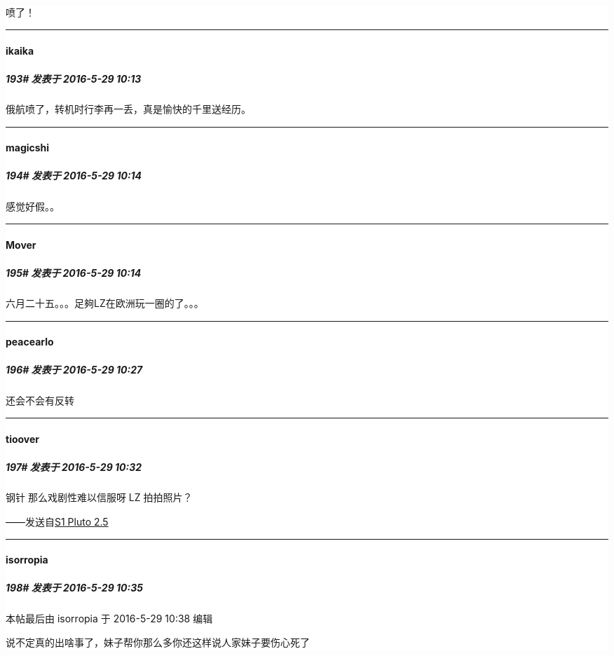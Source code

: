 
喷了！


*****

####  ikaika  
##### 193#       发表于 2016-5-29 10:13


俄航喷了，转机时行李再一丢，真是愉快的千里送经历。


*****

####  magicshi  
##### 194#       发表于 2016-5-29 10:14


感觉好假。。


*****

####  Mover  
##### 195#       发表于 2016-5-29 10:14


六月二十五。。。足夠LZ在欧洲玩一圈的了。。。


*****

####  peacearlo  
##### 196#       发表于 2016-5-29 10:27


还会不会有反转


*****

####  tioover  
##### 197#       发表于 2016-5-29 10:32


钢针 那么戏剧性难以信服呀 LZ 拍拍照片？


——发送自[S1 Pluto 2.5](https://itunes.apple.com/cn/app/s1-pluto/id889820003?mt=8)


*****

####  isorropia  
##### 198#       发表于 2016-5-29 10:35


 本帖最后由 isorropia 于 2016-5-29 10:38 编辑 

说不定真的出啥事了，妹子帮你那么多你还这样说人家妹子要伤心死了
